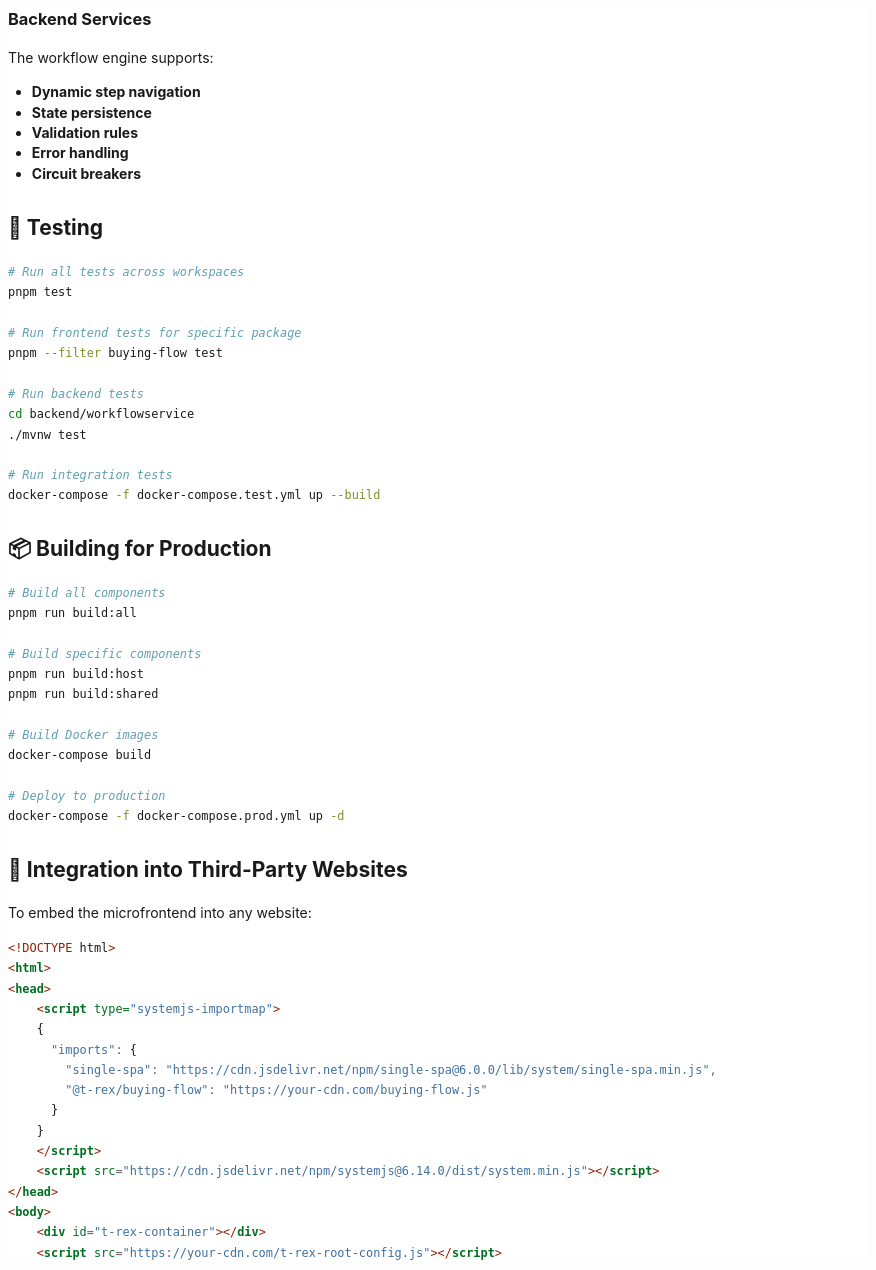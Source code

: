 ### Backend Services

The workflow engine supports:
- **Dynamic step navigation**
- **State persistence**
- **Validation rules**
- **Error handling**
- **Circuit breakers**

## 🧪 Testing

```bash
# Run all tests across workspaces
pnpm test

# Run frontend tests for specific package
pnpm --filter buying-flow test

# Run backend tests
cd backend/workflowservice
./mvnw test

# Run integration tests
docker-compose -f docker-compose.test.yml up --build
```

## 📦 Building for Production

```bash
# Build all components
pnpm run build:all

# Build specific components
pnpm run build:host
pnpm run build:shared

# Build Docker images
docker-compose build

# Deploy to production
docker-compose -f docker-compose.prod.yml up -d
```

## 🔌 Integration into Third-Party Websites

To embed the microfrontend into any website:

```html
<!DOCTYPE html>
<html>
<head>
    <script type="systemjs-importmap">
    {
      "imports": {
        "single-spa": "https://cdn.jsdelivr.net/npm/single-spa@6.0.0/lib/system/single-spa.min.js",
        "@t-rex/buying-flow": "https://your-cdn.com/buying-flow.js"
      }
    }
    </script>
    <script src="https://cdn.jsdelivr.net/npm/systemjs@6.14.0/dist/system.min.js"></script>
</head>
<body>
    <div id="t-rex-container"></div>
    <script src="https://your-cdn.com/t-rex-root-config.js"></script>
```